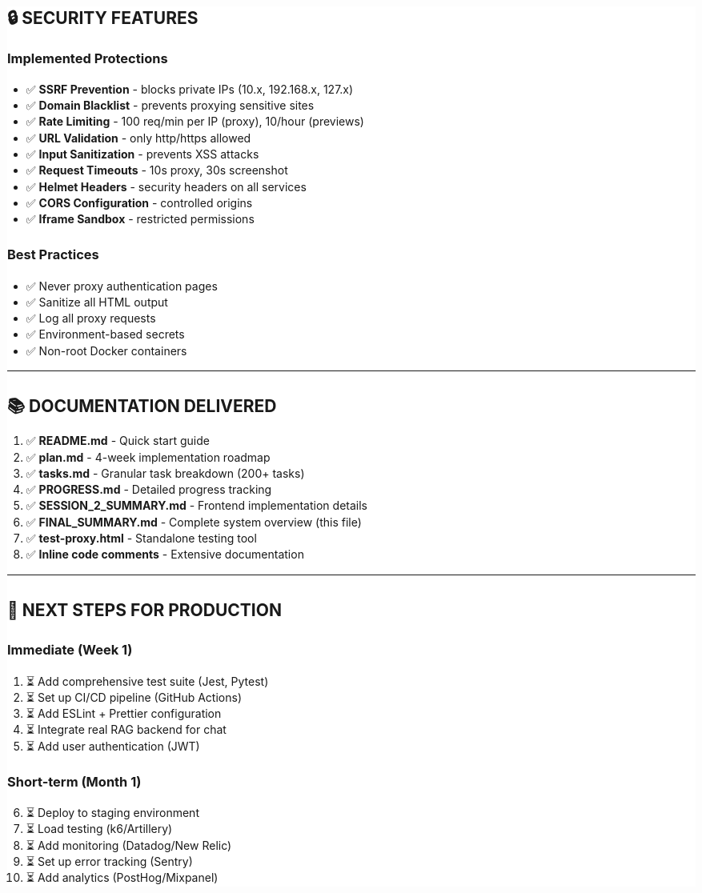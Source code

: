 
## 🔒 **SECURITY FEATURES**

### **Implemented Protections**
- ✅ **SSRF Prevention** - blocks private IPs (10.x, 192.168.x, 127.x)
- ✅ **Domain Blacklist** - prevents proxying sensitive sites
- ✅ **Rate Limiting** - 100 req/min per IP (proxy), 10/hour (previews)
- ✅ **URL Validation** - only http/https allowed
- ✅ **Input Sanitization** - prevents XSS attacks
- ✅ **Request Timeouts** - 10s proxy, 30s screenshot
- ✅ **Helmet Headers** - security headers on all services
- ✅ **CORS Configuration** - controlled origins
- ✅ **Iframe Sandbox** - restricted permissions

### **Best Practices**
- ✅ Never proxy authentication pages
- ✅ Sanitize all HTML output
- ✅ Log all proxy requests
- ✅ Environment-based secrets
- ✅ Non-root Docker containers

---

## 📚 **DOCUMENTATION DELIVERED**

1. ✅ **README.md** - Quick start guide
2. ✅ **plan.md** - 4-week implementation roadmap
3. ✅ **tasks.md** - Granular task breakdown (200+ tasks)
4. ✅ **PROGRESS.md** - Detailed progress tracking
5. ✅ **SESSION_2_SUMMARY.md** - Frontend implementation details
6. ✅ **FINAL_SUMMARY.md** - Complete system overview (this file)
7. ✅ **test-proxy.html** - Standalone testing tool
8. ✅ **Inline code comments** - Extensive documentation

---

## 🚧 **NEXT STEPS FOR PRODUCTION**

### **Immediate (Week 1)**
1. ⏳ Add comprehensive test suite (Jest, Pytest)
2. ⏳ Set up CI/CD pipeline (GitHub Actions)
3. ⏳ Add ESLint + Prettier configuration
4. ⏳ Integrate real RAG backend for chat
5. ⏳ Add user authentication (JWT)

### **Short-term (Month 1)**
6. ⏳ Deploy to staging environment
7. ⏳ Load testing (k6/Artillery)
8. ⏳ Add monitoring (Datadog/New Relic)
9. ⏳ Set up error tracking (Sentry)
10. ⏳ Add analytics (PostHog/Mixpanel)
